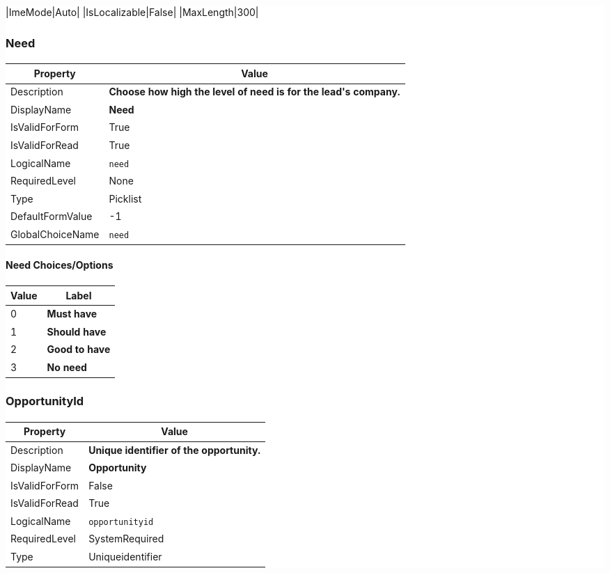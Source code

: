 |ImeMode|Auto|
|IsLocalizable|False|
|MaxLength|300|

### <a name="BKMK_Need"></a> Need

|Property|Value|
|---|---|
|Description|**Choose how high the level of need is for the lead's company.**|
|DisplayName|**Need**|
|IsValidForForm|True|
|IsValidForRead|True|
|LogicalName|`need`|
|RequiredLevel|None|
|Type|Picklist|
|DefaultFormValue|-1|
|GlobalChoiceName|`need`|

#### Need Choices/Options

|Value|Label|
|---|---|
|0|**Must have**|
|1|**Should have**|
|2|**Good to have**|
|3|**No need**|

### <a name="BKMK_OpportunityId"></a> OpportunityId

|Property|Value|
|---|---|
|Description|**Unique identifier of the opportunity.**|
|DisplayName|**Opportunity**|
|IsValidForForm|False|
|IsValidForRead|True|
|LogicalName|`opportunityid`|
|RequiredLevel|SystemRequired|
|Type|Uniqueidentifier|
